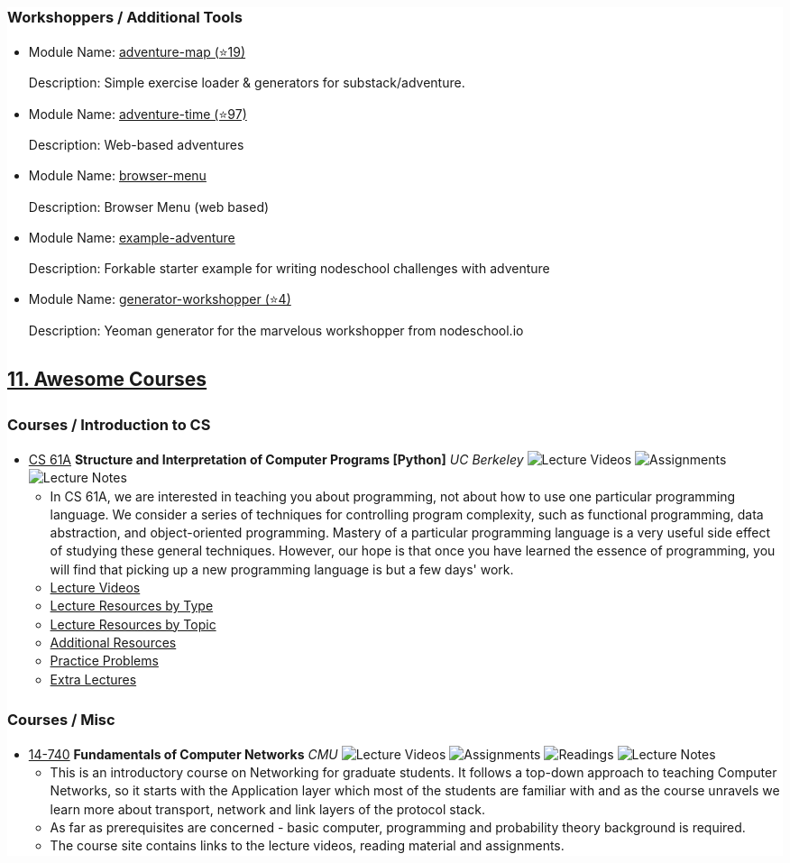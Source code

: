 

### Workshoppers / Additional Tools

- Module Name: [adventure-map (⭐19)](https://github.com/timoxley/adventure-map)

  Description: Simple exercise loader & generators for substack/adventure.


- Module Name: [adventure-time (⭐97)](https://github.com/maxogden/adventure-time)

  Description: Web-based adventures


- Module Name: [browser-menu](https://www.npmjs.com/package/browser-menu)

  Description: Browser Menu (web based)


- Module Name: [example-adventure](https://github.com/substack/example-adventure)

  Description: Forkable starter example for writing nodeschool challenges with adventure


- Module Name: [generator-workshopper (⭐4)](https://github.com/mindcookin/generator-workshopper)

  Description: Yeoman generator for the marvelous workshopper from nodeschool.io



## [11. Awesome Courses](/content/prakhar1989/awesome-courses/week/README.md)

### Courses / Introduction to CS

*   [CS 61A](http://cs61a.org/) **Structure and Interpretation of Computer Programs \[Python]** *UC Berkeley*  <img src="https://assets-cdn.github.com/images/icons/emoji/unicode/1f4f9.png" width="20" height="20" alt="Lecture Videos" title="Lecture Videos" /> <img src="https://assets-cdn.github.com/images/icons/emoji/unicode/1f4bb.png" width="20" height="20" alt="Assignments" title="Assignments" /> <img src="https://assets-cdn.github.com/images/icons/emoji/unicode/1f4dd.png" width="20" height="20" alt="Lecture Notes" title="Lecture Notes" />
    *   In CS 61A, we are interested in teaching you about programming, not about how to use one particular 	programming language. We consider a series of techniques for controlling program complexity, such as functional programming, data abstraction, and object-oriented programming. Mastery of a particular programming language is a very useful side effect of studying these general techniques. However, our hope is that once you have learned the essence of programming, you will find that picking up a new programming language is but a few days' work.
    *   [Lecture Videos](http://www.infocobuild.com/education/audio-video-courses/computer-science/cs61a-spring2014-berkeley.html)
    *   [Lecture Resources by Type](http://cs61a.org/by_type.html)
    *   [Lecture Resources by Topic](http://cs61a.org/by_topic.html)
    *   [Additional Resources](http://cs61a.org/articles/resources.html)
    *   [Practice Problems](http://cs61a.org/problems/)
    *   [Extra Lectures](http://cs61a.org/extra.html)

### Courses / Misc

*   [14-740](http://www.ini740.rocks/F20) **Fundamentals of Computer Networks** *CMU* <img src="https://assets-cdn.github.com/images/icons/emoji/unicode/1f4f9.png" width="20" height="20" alt="Lecture Videos" title="Lecture Videos" /> <img src="https://assets-cdn.github.com/images/icons/emoji/unicode/1f4bb.png" width="20" height="20" alt="Assignments" title="Assignments" /> <img src="https://assets-cdn.github.com/images/icons/emoji/unicode/1f4da.png" width="20" height="20" alt="Readings" title="Readings" /> <img src="https://assets-cdn.github.com/images/icons/emoji/unicode/1f4dd.png" width="20" height="20" alt="Lecture Notes" title="Lecture Notes" />
    *   This is an introductory course on Networking for graduate students. It follows a top-down approach to teaching Computer Networks, so it starts with the Application layer which most of the students are familiar with and as the course unravels we learn more about transport, network and link layers of the protocol stack.
    *   As far as prerequisites are concerned - basic computer, programming and probability theory background is required.
    *   The course site contains links to the lecture videos, reading material and assignments.
